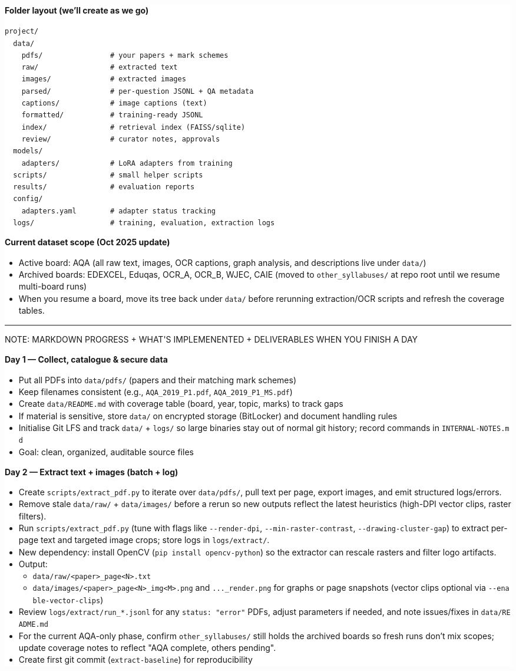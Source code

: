 **Folder layout (we’ll create as we go)**
```
project/
  data/
    pdfs/                # your papers + mark schemes
    raw/                 # extracted text
    images/              # extracted images
    parsed/              # per-question JSONL + QA metadata
    captions/            # image captions (text)
    formatted/           # training-ready JSONL
    index/               # retrieval index (FAISS/sqlite)
    review/              # curator notes, approvals
  models/
    adapters/            # LoRA adapters from training
  scripts/               # small helper scripts
  results/               # evaluation reports
  config/
    adapters.yaml        # adapter status tracking
  logs/                  # training, evaluation, extraction logs
```

**Current dataset scope (Oct 2025 update)**
- Active board: AQA (all raw text, images, OCR captions, graph analysis, and descriptions live under `data/`)
- Archived boards: EDEXCEL, Eduqas, OCR_A, OCR_B, WJEC, CAIE (moved to `other_syllabuses/` at repo root until we resume multi-board runs)
- When you resume a board, move its tree back under `data/` before rerunning extraction/OCR scripts and refresh the coverage tables.

---

NOTE: MARKDOWN PROGRESS + WHAT'S IMPLEMENENTED + DELIVERABLES WHEN YOU FINISH A DAY

**Day 1 — Collect, catalogue & secure data**
- Put all PDFs into `data/pdfs/` (papers and their matching mark schemes)
- Keep filenames consistent (e.g., `AQA_2019_P1.pdf`, `AQA_2019_P1_MS.pdf`)
- Create `data/README.md` with coverage table (board, year, topic, marks) to track gaps
- If material is sensitive, store `data/` on encrypted storage (BitLocker) and document handling rules
- Initialise Git LFS and track `data/` + `logs/` so large binaries stay out of normal git history; record commands in `INTERNAL-NOTES.md`
- Goal: clean, organized, auditable source files

**Day 2 — Extract text + images (batch + log)**
- Create `scripts/extract_pdf.py` to iterate over `data/pdfs/`, pull text per page, export images, and emit structured logs/errors.
- Remove stale `data/raw/` + `data/images/` before a rerun so new outputs reflect the latest heuristics (high-DPI vector clips, raster filters).
- Run `scripts/extract_pdf.py` (tune with flags like `--render-dpi`, `--min-raster-contrast`, `--drawing-cluster-gap`) to extract per-page text and targeted image crops; store logs in `logs/extract/`.
- New dependency: install OpenCV (`pip install opencv-python`) so the extractor can rescale rasters and filter logo artifacts.
- Output:
  - `data/raw/<paper>_page<N>.txt`
  - `data/images/<paper>_page<N>_img<M>.png` and `..._render.png` for graphs or page snapshots (vector clips optional via `--enable-vector-clips`)
- Review `logs/extract/run_*.jsonl` for any `status: "error"` PDFs, adjust parameters if needed, and note issues/fixes in `data/README.md`
- For the current AQA-only phase, confirm `other_syllabuses/` still holds the archived boards so fresh runs don’t mix scopes; update coverage notes to reflect "AQA complete, others pending".
- Create first git commit (`extract-baseline`) for reproducibility

